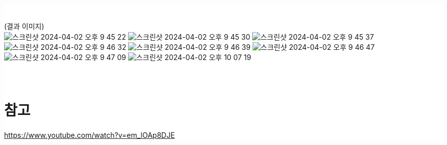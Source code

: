 <br>

(결과 이미지)
<br>
<img width="414" alt="스크린샷 2024-04-02 오후 9 45 22" src="https://github.com/hongkikii/document/assets/110226866/ad23228f-55c2-4116-9b23-5d56e6b76425">
<img width="415" alt="스크린샷 2024-04-02 오후 9 45 30" src="https://github.com/hongkikii/document/assets/110226866/4c7f2ddc-a16b-415b-b4b7-618cc599013d">
<img width="413" alt="스크린샷 2024-04-02 오후 9 45 37" src="https://github.com/hongkikii/document/assets/110226866/bcdb4dc5-1a04-4b8c-8eea-7d6bba72b6d2">
<img width="412" alt="스크린샷 2024-04-02 오후 9 46 32" src="https://github.com/hongkikii/document/assets/110226866/bc5254f6-d18e-48f1-8155-08439239fd96">
<img width="412" alt="스크린샷 2024-04-02 오후 9 46 39" src="https://github.com/hongkikii/document/assets/110226866/2fb1f276-55ae-4b6c-8839-7ae6ff252a41">
<img width="412" alt="스크린샷 2024-04-02 오후 9 46 47" src="https://github.com/hongkikii/document/assets/110226866/ac2bbdc0-ab1e-4dde-bd6c-63a7f8378f29">
<img width="413" alt="스크린샷 2024-04-02 오후 9 47 09" src="https://github.com/hongkikii/document/assets/110226866/5c23db1e-1fd3-4f4c-9a60-3cb571b5fbe3">
<img width="410" alt="스크린샷 2024-04-02 오후 10 07 19" src="https://github.com/hongkikii/document/assets/110226866/43363d9e-c5d0-495f-90a7-ce0dc70bcae9">

<br>

# 참고

https://www.youtube.com/watch?v=em_lOAp8DJE
